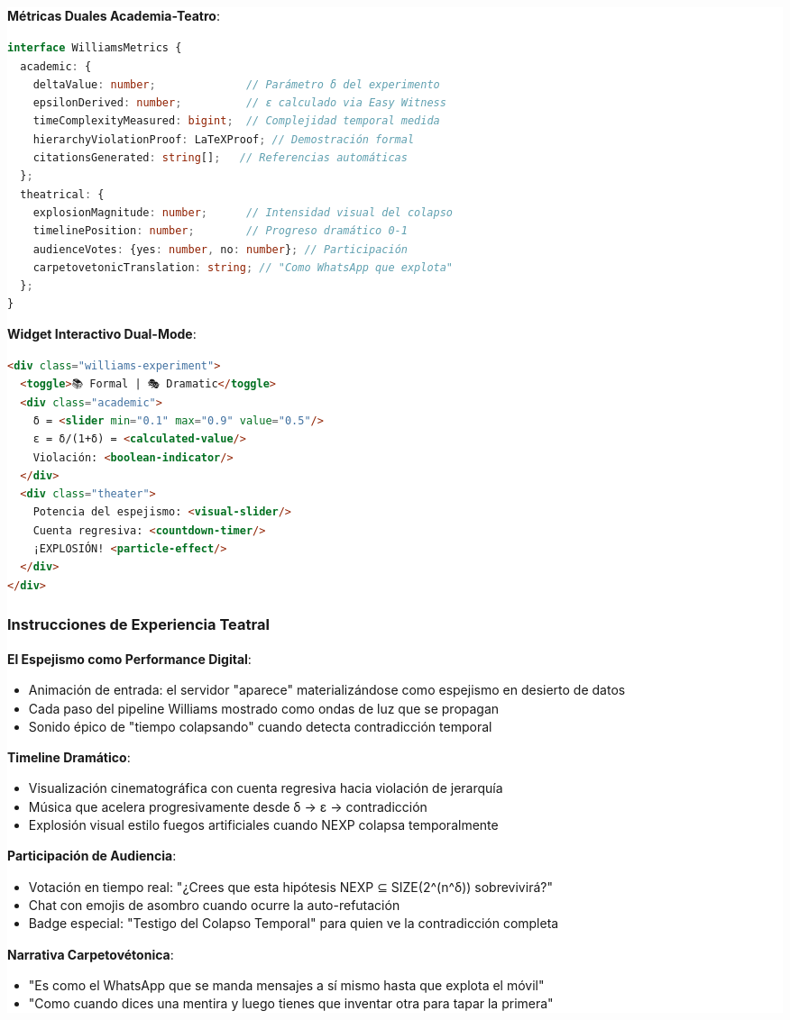 **Métricas Duales Academia-Teatro**:
```typescript
interface WilliamsMetrics {
  academic: {
    deltaValue: number;              // Parámetro δ del experimento
    epsilonDerived: number;          // ε calculado via Easy Witness
    timeComplexityMeasured: bigint;  // Complejidad temporal medida
    hierarchyViolationProof: LaTeXProof; // Demostración formal
    citationsGenerated: string[];   // Referencias automáticas
  };
  theatrical: {
    explosionMagnitude: number;      // Intensidad visual del colapso
    timelinePosition: number;        // Progreso dramático 0-1
    audienceVotes: {yes: number, no: number}; // Participación
    carpetovetonicTranslation: string; // "Como WhatsApp que explota"
  };
}
```

**Widget Interactivo Dual-Mode**:
```html
<div class="williams-experiment">
  <toggle>📚 Formal | 🎭 Dramatic</toggle>
  <div class="academic">
    δ = <slider min="0.1" max="0.9" value="0.5"/>
    ε = δ/(1+δ) = <calculated-value/>
    Violación: <boolean-indicator/>
  </div>
  <div class="theater">
    Potencia del espejismo: <visual-slider/>
    Cuenta regresiva: <countdown-timer/>
    ¡EXPLOSIÓN! <particle-effect/>
  </div>
</div>
```

### Instrucciones de Experiencia Teatral

**El Espejismo como Performance Digital**:
- Animación de entrada: el servidor "aparece" materializándose como espejismo en desierto de datos
- Cada paso del pipeline Williams mostrado como ondas de luz que se propagan
- Sonido épico de "tiempo colapsando" cuando detecta contradicción temporal

**Timeline Dramático**:
- Visualización cinematográfica con cuenta regresiva hacia violación de jerarquía
- Música que acelera progresivamente desde δ → ε → contradicción
- Explosión visual estilo fuegos artificiales cuando NEXP colapsa temporalmente

**Participación de Audiencia**:
- Votación en tiempo real: "¿Crees que esta hipótesis NEXP ⊆ SIZE(2^(n^δ)) sobrevivirá?"
- Chat con emojis de asombro cuando ocurre la auto-refutación
- Badge especial: "Testigo del Colapso Temporal" para quien ve la contradicción completa

**Narrativa Carpetovétonica**:
- "Es como el WhatsApp que se manda mensajes a sí mismo hasta que explota el móvil"
- "Como cuando dices una mentira y luego tienes que inventar otra para tapar la primera"
